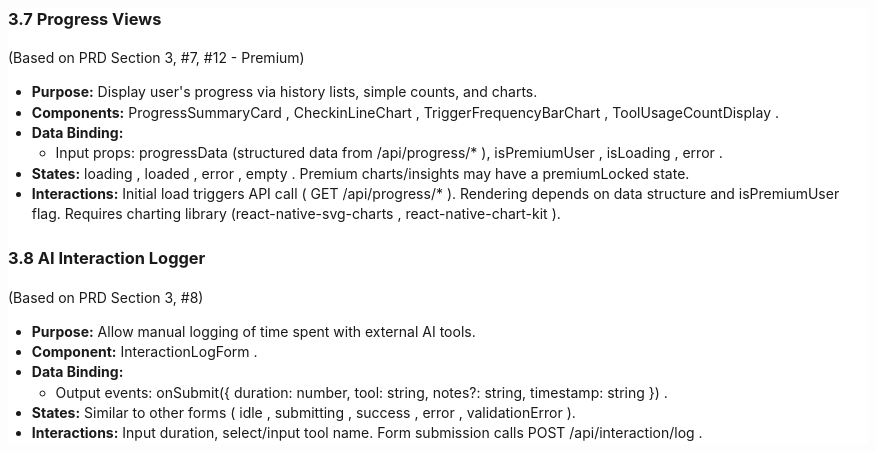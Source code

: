 ### **3.7 Progress Views**

(Based on PRD Section 3, #7, #12 - Premium)

* **Purpose:** Display user's progress via history lists, simple counts, and charts.
* **Components:**
  ProgressSummaryCard
  , CheckinLineChart
  , TriggerFrequencyBarChart
  , ToolUsageCountDisplay
  .
* **Data Binding:**
  * Input props:
    progressData
    (structured data from /api/progress/*
    ), isPremiumUser
    , isLoading
    , error
    .
* **States:**
  loading
  , loaded
  , error
  , empty
  . Premium charts/insights may have a premiumLocked
  state.
* **Interactions:** Initial load triggers API call (
  GET /api/progress/*
  ). Rendering depends on data structure and isPremiumUser
  flag. Requires charting library (react-native-svg-charts
  , react-native-chart-kit
  ).

### **3.8 AI Interaction Logger**

(Based on PRD Section 3, #8)

* **Purpose:** Allow manual logging of time spent with external AI tools.
* **Component:**
  InteractionLogForm
  .
* **Data Binding:**
  * Output events:
    onSubmit({ duration: number, tool: string, notes?: string, timestamp: string })
    .
* **States:** Similar to other forms (
  idle
  , submitting
  , success
  , error
  , validationError
  ).
* **Interactions:** Input duration, select/input tool name. Form submission calls
  POST /api/interaction/log
  .
